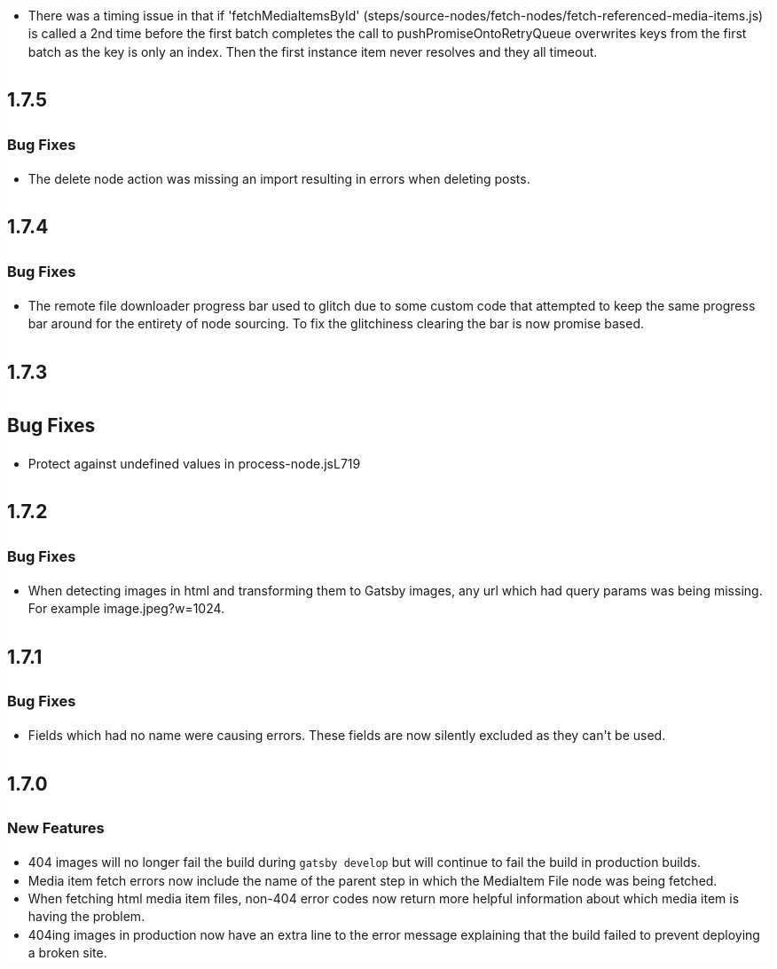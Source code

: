 - There was a timing issue in that if 'fetchMediaItemsById' (steps/source-nodes/fetch-nodes/fetch-referenced-media-items.js)
  is called a 2nd time before the first batch completes the call to pushPromiseOntoRetryQueue overwrites keys from the first batch as the key is only an index. Then the first instance item never resolves and they all timeout.

## 1.7.5

### Bug Fixes

- The delete node action was missing an import resulting in errors when deleting posts.

## 1.7.4

### Bug Fixes

- The remote file downloader progress bar used to glitch due to some custom code that attempted to keep the same progress bar around for the entirety of node sourcing. To fix the glitchiness clearing the bar is now promise based.

## 1.7.3

## Bug Fixes

- Protect against undefined values in process-node.jsL719

## 1.7.2

### Bug Fixes

- When detecting images in html and transforming them to Gatsby images, any url which had query params was being missing. For example image.jpeg?w=1024.

## 1.7.1

### Bug Fixes

- Fields which had no name were causing errors. These fields are now silently excluded as they can't be used.

## 1.7.0

### New Features

- 404 images will no longer fail the build during `gatsby develop` but will continue to fail the build in production builds.
- Media item fetch errors now include the name of the parent step in which the MediaItem File node was being fetched.
- When fetching html media item files, non-404 error codes now return more helpful information about which media item is having the problem.
- 404ing images in production now have an extra line to the error message explaining that the build failed to prevent deploying a broken site.
